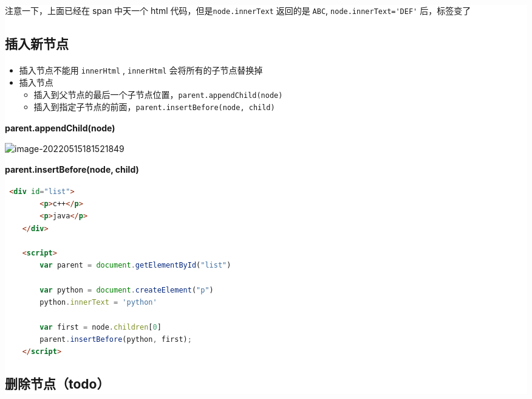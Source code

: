 

注意一下，上面已经在 span 中天一个 html 代码，但是`node.innerText` 返回的是 `ABC`, `node.innerText='DEF'` 后，标签变了 



## 插入新节点



- 插入节点不能用 `innerHtml` , `innerHtml` 会将所有的子节点替换掉
- 插入节点
  - 插入到父节点的最后一个子节点位置，`parent.appendChild(node)`
  - 插入到指定子节点的前面，`parent.insertBefore(node, child)`





**parent.appendChild(node)**



![image-20220515181521849](https://blog-bt.oss-cn-beijing.aliyuncs.com/1/20220515181522.png)



**parent.insertBefore(node, child)**

```html
 <div id="list">
        <p>c++</p>
        <p>java</p>
    </div>

    <script>
        var parent = document.getElementById("list")

        var python = document.createElement("p")
        python.innerText = 'python'

        var first = node.children[0]
        parent.insertBefore(python, first);
    </script>
```





## 删除节点（todo）

